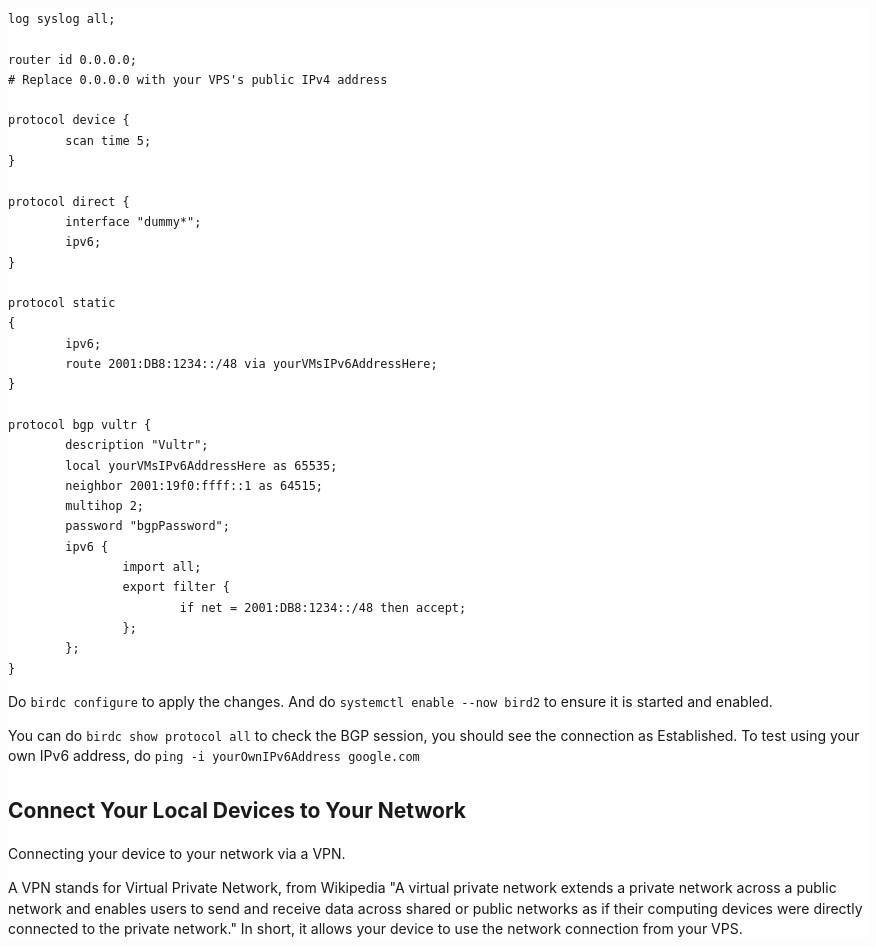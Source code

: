 ```text
log syslog all;

router id 0.0.0.0;
# Replace 0.0.0.0 with your VPS's public IPv4 address

protocol device {
        scan time 5;
}

protocol direct {
        interface "dummy*";
        ipv6;
}

protocol static
{
        ipv6;
        route 2001:DB8:1234::/48 via yourVMsIPv6AddressHere;
}

protocol bgp vultr {
        description "Vultr";
        local yourVMsIPv6AddressHere as 65535;
        neighbor 2001:19f0:ffff::1 as 64515;
        multihop 2;
        password "bgpPassword";
        ipv6 {
                import all;
                export filter {
                        if net = 2001:DB8:1234::/48 then accept;
                };
        };
}
```

Do `birdc configure` to apply the changes. And do `systemctl enable --now bird2`
to ensure it is started and enabled.  
  
You can do `birdc show protocol all` to check the BGP session, you should see
the connection as Established.  To test using your own IPv6 address, do `ping -i
yourOwnIPv6Address google.com`

## Connect Your Local Devices to Your Network

Connecting your device to your network via a VPN.  
  
A VPN stands for Virtual Private Network, from Wikipedia "A virtual private
network extends a private network across a public network and enables users to
send and receive data across shared or public networks as if their computing
devices were directly connected to the private network." In short, it allows
your device to use the network connection from your VPS.  
  